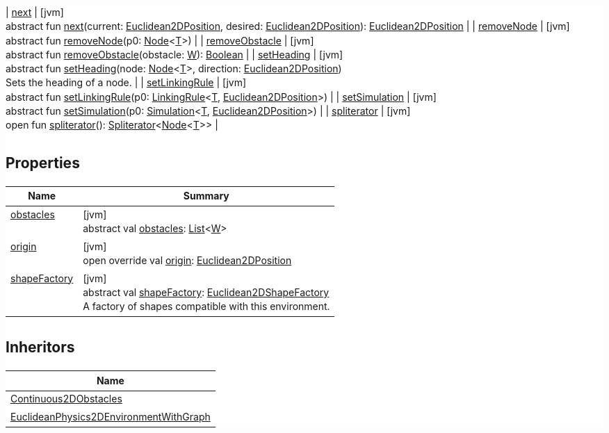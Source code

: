 | [next](index.html#-731339751%2FFunctions%2F-134779887) | [jvm]<br>abstract fun [next](index.html#-731339751%2FFunctions%2F-134779887)(current: [Euclidean2DPosition](../../it.unibo.alchemist.model.implementations.positions/-euclidean2-d-position/index.html), desired: [Euclidean2DPosition](../../it.unibo.alchemist.model.implementations.positions/-euclidean2-d-position/index.html)): [Euclidean2DPosition](../../it.unibo.alchemist.model.implementations.positions/-euclidean2-d-position/index.html) |
| [removeNode](../-physics-environment-with-graph/index.html#-306697004%2FFunctions%2F-134779887) | [jvm]<br>abstract fun [removeNode](../-physics-environment-with-graph/index.html#-306697004%2FFunctions%2F-134779887)(p0: [Node](../../it.unibo.alchemist.model.interfaces/-node/index.html)<[T](index.html)>) |
| [removeObstacle](index.html#1113761571%2FFunctions%2F-134779887) | [jvm]<br>abstract fun [removeObstacle](index.html#1113761571%2FFunctions%2F-134779887)(obstacle: [W](index.html)): [Boolean](https://kotlinlang.org/api/latest/jvm/stdlib/kotlin/-boolean/index.html) |
| [setHeading](../-physics2-d-environment/index.html#-893498713%2FFunctions%2F-134779887) | [jvm]<br>abstract fun [setHeading](../-physics2-d-environment/index.html#-893498713%2FFunctions%2F-134779887)(node: [Node](../../it.unibo.alchemist.model.interfaces/-node/index.html)<[T](index.html)>, direction: [Euclidean2DPosition](../../it.unibo.alchemist.model.implementations.positions/-euclidean2-d-position/index.html))<br>Sets the heading of a node. |
| [setLinkingRule](../-physics2-d-environment/index.html#73596215%2FFunctions%2F-134779887) | [jvm]<br>abstract fun [setLinkingRule](../-physics2-d-environment/index.html#73596215%2FFunctions%2F-134779887)(p0: [LinkingRule](../../it.unibo.alchemist.model.interfaces/-linking-rule/index.html)<[T](index.html), [Euclidean2DPosition](../../it.unibo.alchemist.model.implementations.positions/-euclidean2-d-position/index.html)>) |
| [setSimulation](../-physics2-d-environment/index.html#709873583%2FFunctions%2F-134779887) | [jvm]<br>abstract fun [setSimulation](../-physics2-d-environment/index.html#709873583%2FFunctions%2F-134779887)(p0: [Simulation](../../it.unibo.alchemist.core.interfaces/-simulation/index.html)<[T](index.html), [Euclidean2DPosition](../../it.unibo.alchemist.model.implementations.positions/-euclidean2-d-position/index.html)>) |
| [spliterator](../../it.unibo.alchemist.loader.deployments/-close-to-g-p-s-trace/index.html#-1387152138%2FFunctions%2F-134779887) | [jvm]<br>open fun [spliterator](../../it.unibo.alchemist.loader.deployments/-close-to-g-p-s-trace/index.html#-1387152138%2FFunctions%2F-134779887)(): [Spliterator](https://docs.oracle.com/javase/8/docs/api/java/util/Spliterator.html)<[Node](../../it.unibo.alchemist.model.interfaces/-node/index.html)<[T](index.html)>> |


## Properties


| Name | Summary |
|---|---|
| [obstacles](index.html#-239721230%2FProperties%2F-134779887) | [jvm]<br>abstract val [obstacles](index.html#-239721230%2FProperties%2F-134779887): [List](https://kotlinlang.org/api/latest/jvm/stdlib/kotlin.collections/-list/index.html)<[W](index.html)> |
| [origin](index.html#895125886%2FProperties%2F-134779887) | [jvm]<br>open override val [origin](index.html#895125886%2FProperties%2F-134779887): [Euclidean2DPosition](../../it.unibo.alchemist.model.implementations.positions/-euclidean2-d-position/index.html) |
| [shapeFactory](index.html#212158107%2FProperties%2F-134779887) | [jvm]<br>abstract val [shapeFactory](index.html#212158107%2FProperties%2F-134779887): [Euclidean2DShapeFactory](../../it.unibo.alchemist.model.interfaces.geometry.euclidean2d/-euclidean2-d-shape-factory/index.html)<br>A factory of shapes compatible with this environment. |


## Inheritors


| Name |
|---|
| [Continuous2DObstacles](../../it.unibo.alchemist.model.implementations.environments/-continuous2-d-obstacles/index.html) |
| [EuclideanPhysics2DEnvironmentWithGraph](../-euclidean-physics2-d-environment-with-graph/index.html) |

